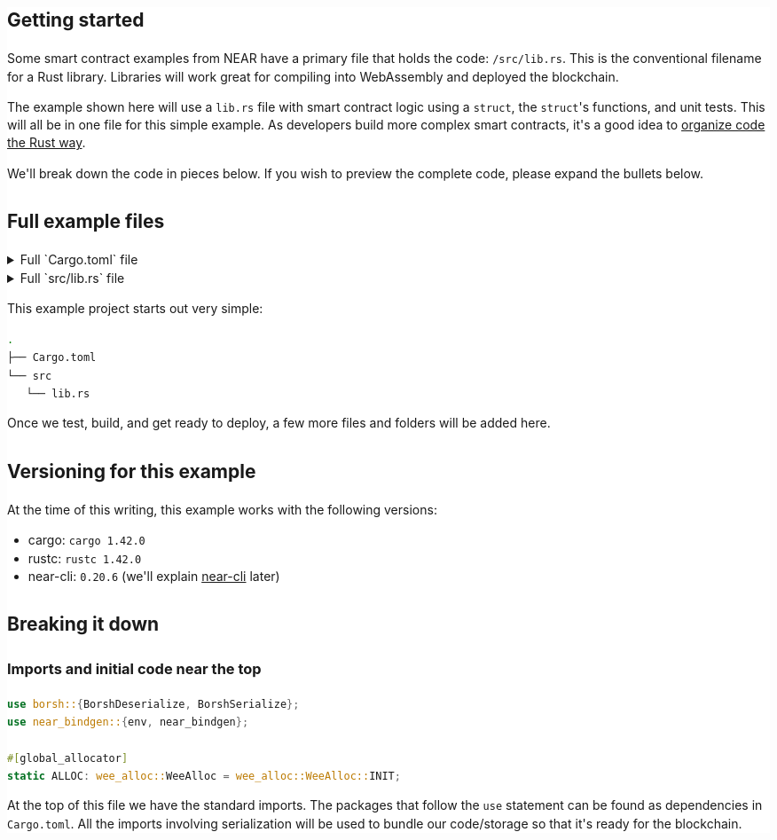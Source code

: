 ## Getting started

Some smart contract examples from NEAR have a primary file that holds the code: `/src/lib.rs`. This is the conventional filename for a Rust library. Libraries will work great for compiling into WebAssembly and deployed the blockchain.

The example shown here will use a `lib.rs` file with smart contract logic using a `struct`, the `struct`'s functions, and unit tests. This will all be in one file for this simple example. As developers build more complex smart contracts, it's a good idea to [organize code the Rust way](https://doc.rust-lang.org/1.30.0/book/2018-edition/ch12-03-improving-error-handling-and-modularity.html#separation-of-concerns-for-binary-projects).

We'll break down the code in pieces below. If you wish to preview the complete code, please expand the bullets below.

## Full example files

<details><summary>Full `Cargo.toml` file</summary></details>

<details><summary>Full `src/lib.rs` file</summary></details>

This example project starts out very simple:

```bash
.
├── Cargo.toml
└── src
   └── lib.rs
```

Once we test, build, and get ready to deploy, a few more files and folders will be added here.

## Versioning for this example

At the time of this writing, this example works with the following versions:
- cargo: `cargo 1.42.0`
- rustc: `rustc 1.42.0`
- near-cli: `0.20.6` (we'll explain [near-cli](/docs/development/near-cli) later)

## Breaking it down

### Imports and initial code near the top

```rust
use borsh::{BorshDeserialize, BorshSerialize};
use near_bindgen::{env, near_bindgen};

#[global_allocator]
static ALLOC: wee_alloc::WeeAlloc = wee_alloc::WeeAlloc::INIT;
```

At the top of this file we have the standard imports. The packages that follow the `use` statement can be found as dependencies in `Cargo.toml`. All the imports involving serialization will be used to bundle our code/storage so that it's ready for the blockchain.
